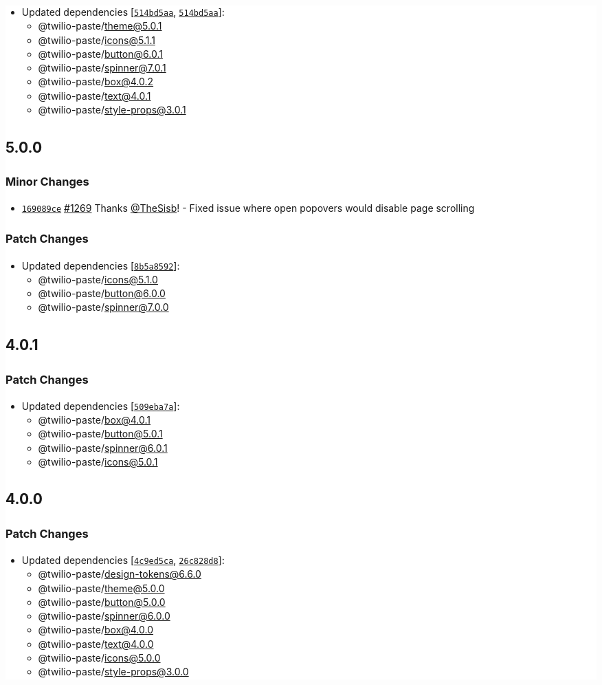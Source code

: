 - Updated dependencies [[`514bd5aa`](https://github.com/twilio-labs/paste/commit/514bd5aa9fed6581bbc4c1de649457bcc8e87b3c), [`514bd5aa`](https://github.com/twilio-labs/paste/commit/514bd5aa9fed6581bbc4c1de649457bcc8e87b3c)]:
  - @twilio-paste/theme@5.0.1
  - @twilio-paste/icons@5.1.1
  - @twilio-paste/button@6.0.1
  - @twilio-paste/spinner@7.0.1
  - @twilio-paste/box@4.0.2
  - @twilio-paste/text@4.0.1
  - @twilio-paste/style-props@3.0.1

## 5.0.0

### Minor Changes

- [`169089ce`](https://github.com/twilio-labs/paste/commit/169089cee859f40bf863e471745b867fd91c5837) [#1269](https://github.com/twilio-labs/paste/pull/1269) Thanks [@TheSisb](https://github.com/TheSisb)! - Fixed issue where open popovers would disable page scrolling

### Patch Changes

- Updated dependencies [[`8b5a8592`](https://github.com/twilio-labs/paste/commit/8b5a8592848abba3975717c33ed9aed93f376087)]:
  - @twilio-paste/icons@5.1.0
  - @twilio-paste/button@6.0.0
  - @twilio-paste/spinner@7.0.0

## 4.0.1

### Patch Changes

- Updated dependencies [[`509eba7a`](https://github.com/twilio-labs/paste/commit/509eba7a95325dd6f8adc3e905e22f92b7f004a9)]:
  - @twilio-paste/box@4.0.1
  - @twilio-paste/button@5.0.1
  - @twilio-paste/spinner@6.0.1
  - @twilio-paste/icons@5.0.1

## 4.0.0

### Patch Changes

- Updated dependencies [[`4c9ed5ca`](https://github.com/twilio-labs/paste/commit/4c9ed5cac36ada218824d3e24bf45d4a03a12272), [`26c828d8`](https://github.com/twilio-labs/paste/commit/26c828d8681e0e671f28b5f2856cd1803f13953f)]:
  - @twilio-paste/design-tokens@6.6.0
  - @twilio-paste/theme@5.0.0
  - @twilio-paste/button@5.0.0
  - @twilio-paste/spinner@6.0.0
  - @twilio-paste/box@4.0.0
  - @twilio-paste/text@4.0.0
  - @twilio-paste/icons@5.0.0
  - @twilio-paste/style-props@3.0.0
